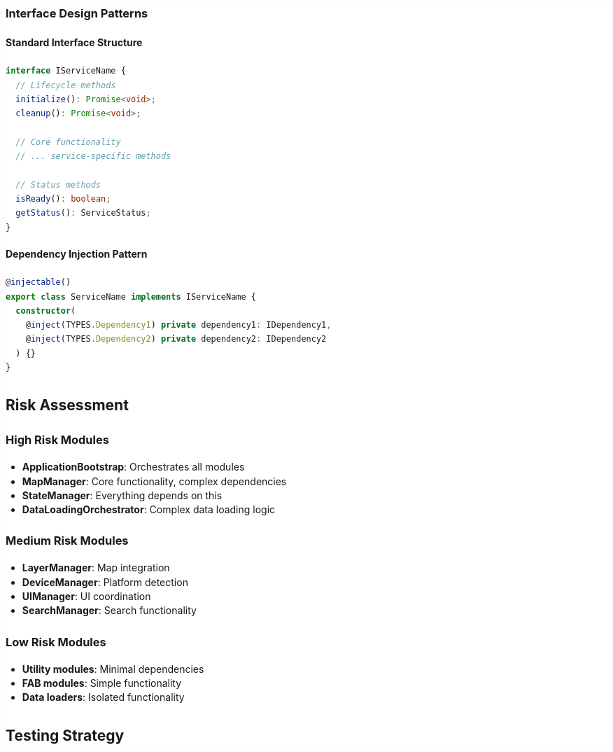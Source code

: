 ### **Interface Design Patterns**

#### **Standard Interface Structure**
```typescript
interface IServiceName {
  // Lifecycle methods
  initialize(): Promise<void>;
  cleanup(): Promise<void>;
  
  // Core functionality
  // ... service-specific methods
  
  // Status methods
  isReady(): boolean;
  getStatus(): ServiceStatus;
}
```

#### **Dependency Injection Pattern**
```typescript
@injectable()
export class ServiceName implements IServiceName {
  constructor(
    @inject(TYPES.Dependency1) private dependency1: IDependency1,
    @inject(TYPES.Dependency2) private dependency2: IDependency2
  ) {}
}
```

## Risk Assessment

### **High Risk Modules**
- **ApplicationBootstrap**: Orchestrates all modules
- **MapManager**: Core functionality, complex dependencies
- **StateManager**: Everything depends on this
- **DataLoadingOrchestrator**: Complex data loading logic

### **Medium Risk Modules**
- **LayerManager**: Map integration
- **DeviceManager**: Platform detection
- **UIManager**: UI coordination
- **SearchManager**: Search functionality

### **Low Risk Modules**
- **Utility modules**: Minimal dependencies
- **FAB modules**: Simple functionality
- **Data loaders**: Isolated functionality

## Testing Strategy
